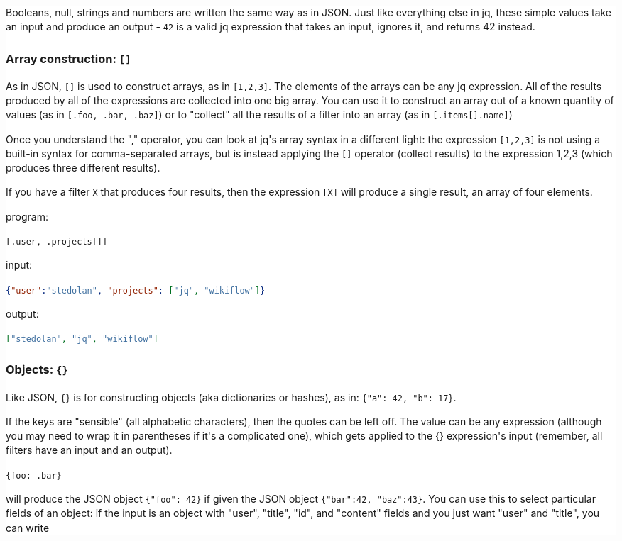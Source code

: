 Booleans, null, strings and numbers are written the same way as
in JSON. Just like everything else in jq, these simple
values take an input and produce an output - `42` is a valid jq
expression that takes an input, ignores it, and returns 42
instead.

### Array construction: `[]`

As in JSON, `[]` is used to construct arrays, as in
`[1,2,3]`. The elements of the arrays can be any jq
expression. All of the results produced by all of the
expressions are collected into one big array. You can use it
to construct an array out of a known quantity of values (as
in `[.foo, .bar, .baz]`) or to "collect" all the results of a
filter into an array (as in `[.items[].name]`)

Once you understand the "," operator, you can look at jq's array
syntax in a different light: the expression `[1,2,3]` is not using a
built-in syntax for comma-separated arrays, but is instead applying
the `[]` operator (collect results) to the expression 1,2,3 (which
produces three different results).

If you have a filter `X` that produces four results,
then the expression `[X]` will produce a single result, an
array of four elements.

program:
```jq
[.user, .projects[]]
```
input:
```json
{"user":"stedolan", "projects": ["jq", "wikiflow"]}
```
output:
```json
["stedolan", "jq", "wikiflow"]
```
### Objects: `{}`

Like JSON, `{}` is for constructing objects (aka
dictionaries or hashes), as in: `{"a": 42, "b": 17}`.

If the keys are "sensible" (all alphabetic characters), then
the quotes can be left off. The value can be any expression
(although you may need to wrap it in parentheses if it's a
complicated one), which gets applied to the {} expression's
input (remember, all filters have an input and an
output).

    {foo: .bar}

will produce the JSON object `{"foo": 42}` if given the JSON
object `{"bar":42, "baz":43}`. You can use this to select
particular fields of an object: if the input is an object
with "user", "title", "id", and "content" fields and you
just want "user" and "title", you can write
